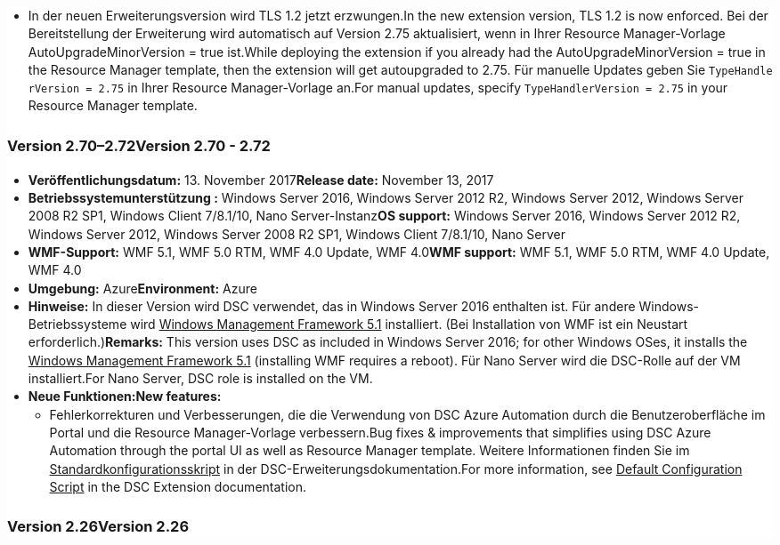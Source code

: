   - <span data-ttu-id="5e206-144">In der neuen Erweiterungsversion wird TLS 1.2 jetzt erzwungen.</span><span class="sxs-lookup"><span data-stu-id="5e206-144">In the new extension version, TLS 1.2 is now enforced.</span></span> <span data-ttu-id="5e206-145">Bei der Bereitstellung der Erweiterung wird automatisch auf Version 2.75 aktualisiert, wenn in Ihrer Resource Manager-Vorlage AutoUpgradeMinorVersion = true ist.</span><span class="sxs-lookup"><span data-stu-id="5e206-145">While deploying the extension if you already had the AutoUpgradeMinorVersion = true in the Resource Manager template, then the extension will get autoupgraded to 2.75.</span></span> <span data-ttu-id="5e206-146">Für manuelle Updates geben Sie `TypeHandlerVersion = 2.75` in Ihrer Resource Manager-Vorlage an.</span><span class="sxs-lookup"><span data-stu-id="5e206-146">For manual updates, specify `TypeHandlerVersion = 2.75` in your Resource Manager template.</span></span>

### <a name="version-270---272"></a><span data-ttu-id="5e206-147">Version 2.70–2.72</span><span class="sxs-lookup"><span data-stu-id="5e206-147">Version 2.70 - 2.72</span></span>

- <span data-ttu-id="5e206-148">**Veröffentlichungsdatum:** 13. November 2017</span><span class="sxs-lookup"><span data-stu-id="5e206-148">**Release date:** November 13, 2017</span></span>
- <span data-ttu-id="5e206-149">**Betriebssystemunterstützung :** Windows Server 2016, Windows Server 2012 R2, Windows Server 2012, Windows Server 2008 R2 SP1, Windows Client 7/8.1/10, Nano Server-Instanz</span><span class="sxs-lookup"><span data-stu-id="5e206-149">**OS support:** Windows Server 2016, Windows Server 2012 R2, Windows Server 2012, Windows Server 2008 R2 SP1, Windows Client 7/8.1/10, Nano Server</span></span>
- <span data-ttu-id="5e206-150">**WMF-Support:** WMF 5.1, WMF 5.0 RTM, WMF 4.0 Update, WMF 4.0</span><span class="sxs-lookup"><span data-stu-id="5e206-150">**WMF support:** WMF 5.1, WMF 5.0 RTM, WMF 4.0 Update, WMF 4.0</span></span>
- <span data-ttu-id="5e206-151">**Umgebung:** Azure</span><span class="sxs-lookup"><span data-stu-id="5e206-151">**Environment:** Azure</span></span>
- <span data-ttu-id="5e206-152">**Hinweise:** In dieser Version wird DSC verwendet, das in Windows Server 2016 enthalten ist. Für andere Windows-Betriebssysteme wird [Windows Management Framework 5.1](https://blogs.msdn.microsoft.com/powershell/2016/12/06/wmf-5-1-releasing-january-2017/) installiert. (Bei Installation von WMF ist ein Neustart erforderlich.)</span><span class="sxs-lookup"><span data-stu-id="5e206-152">**Remarks:** This version uses DSC as included in Windows Server 2016; for other Windows OSes, it installs the [Windows Management Framework 5.1](https://blogs.msdn.microsoft.com/powershell/2016/12/06/wmf-5-1-releasing-january-2017/) (installing WMF requires a reboot).</span></span> <span data-ttu-id="5e206-153">Für Nano Server wird die DSC-Rolle auf der VM installiert.</span><span class="sxs-lookup"><span data-stu-id="5e206-153">For Nano Server, DSC role is installed on the VM.</span></span>
- <span data-ttu-id="5e206-154">**Neue Funktionen:**</span><span class="sxs-lookup"><span data-stu-id="5e206-154">**New features:**</span></span>
  - <span data-ttu-id="5e206-155">Fehlerkorrekturen und Verbesserungen, die die Verwendung von DSC Azure Automation durch die Benutzeroberfläche im Portal und die Resource Manager-Vorlage verbessern.</span><span class="sxs-lookup"><span data-stu-id="5e206-155">Bug fixes & improvements that simplifies using DSC Azure Automation through the portal UI as well as Resource Manager template.</span></span>  <span data-ttu-id="5e206-156">Weitere Informationen finden Sie im [Standardkonfigurationsskript](/azure/virtual-machines/extensions/dsc-overview) in der DSC-Erweiterungsdokumentation.</span><span class="sxs-lookup"><span data-stu-id="5e206-156">For more information, see [Default Configuration Script](/azure/virtual-machines/extensions/dsc-overview) in the DSC Extension documentation.</span></span>

### <a name="version-226"></a><span data-ttu-id="5e206-157">Version 2.26</span><span class="sxs-lookup"><span data-stu-id="5e206-157">Version 2.26</span></span>
